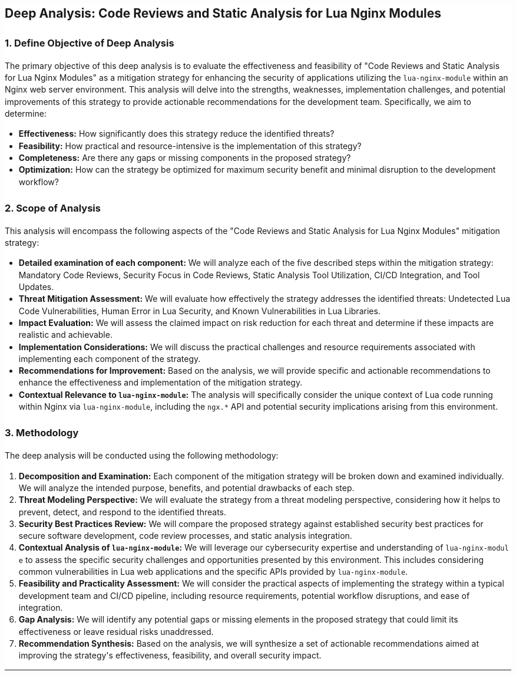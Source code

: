 ## Deep Analysis: Code Reviews and Static Analysis for Lua Nginx Modules

### 1. Define Objective of Deep Analysis

The primary objective of this deep analysis is to evaluate the effectiveness and feasibility of "Code Reviews and Static Analysis for Lua Nginx Modules" as a mitigation strategy for enhancing the security of applications utilizing the `lua-nginx-module` within an Nginx web server environment. This analysis will delve into the strengths, weaknesses, implementation challenges, and potential improvements of this strategy to provide actionable recommendations for the development team.  Specifically, we aim to determine:

*   **Effectiveness:** How significantly does this strategy reduce the identified threats?
*   **Feasibility:** How practical and resource-intensive is the implementation of this strategy?
*   **Completeness:** Are there any gaps or missing components in the proposed strategy?
*   **Optimization:** How can the strategy be optimized for maximum security benefit and minimal disruption to the development workflow?

### 2. Scope of Analysis

This analysis will encompass the following aspects of the "Code Reviews and Static Analysis for Lua Nginx Modules" mitigation strategy:

*   **Detailed examination of each component:**  We will analyze each of the five described steps within the mitigation strategy: Mandatory Code Reviews, Security Focus in Code Reviews, Static Analysis Tool Utilization, CI/CD Integration, and Tool Updates.
*   **Threat Mitigation Assessment:** We will evaluate how effectively the strategy addresses the identified threats: Undetected Lua Code Vulnerabilities, Human Error in Lua Security, and Known Vulnerabilities in Lua Libraries.
*   **Impact Evaluation:** We will assess the claimed impact on risk reduction for each threat and determine if these impacts are realistic and achievable.
*   **Implementation Considerations:** We will discuss the practical challenges and resource requirements associated with implementing each component of the strategy.
*   **Recommendations for Improvement:** Based on the analysis, we will provide specific and actionable recommendations to enhance the effectiveness and implementation of the mitigation strategy.
*   **Contextual Relevance to `lua-nginx-module`:** The analysis will specifically consider the unique context of Lua code running within Nginx via `lua-nginx-module`, including the `ngx.*` API and potential security implications arising from this environment.

### 3. Methodology

The deep analysis will be conducted using the following methodology:

1.  **Decomposition and Examination:**  Each component of the mitigation strategy will be broken down and examined individually. We will analyze the intended purpose, benefits, and potential drawbacks of each step.
2.  **Threat Modeling Perspective:** We will evaluate the strategy from a threat modeling perspective, considering how it helps to prevent, detect, and respond to the identified threats.
3.  **Security Best Practices Review:** We will compare the proposed strategy against established security best practices for secure software development, code review processes, and static analysis integration.
4.  **Contextual Analysis of `lua-nginx-module`:** We will leverage our cybersecurity expertise and understanding of `lua-nginx-module` to assess the specific security challenges and opportunities presented by this environment. This includes considering common vulnerabilities in Lua web applications and the specific APIs provided by `lua-nginx-module`.
5.  **Feasibility and Practicality Assessment:** We will consider the practical aspects of implementing the strategy within a typical development team and CI/CD pipeline, including resource requirements, potential workflow disruptions, and ease of integration.
6.  **Gap Analysis:** We will identify any potential gaps or missing elements in the proposed strategy that could limit its effectiveness or leave residual risks unaddressed.
7.  **Recommendation Synthesis:** Based on the analysis, we will synthesize a set of actionable recommendations aimed at improving the strategy's effectiveness, feasibility, and overall security impact.

---
